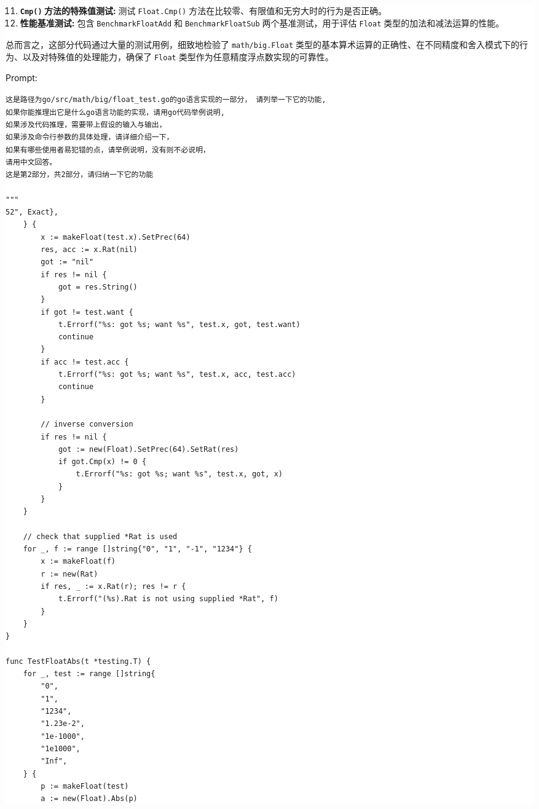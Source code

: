 11. **`Cmp()` 方法的特殊值测试:** 测试 `Float.Cmp()` 方法在比较零、有限值和无穷大时的行为是否正确。
12. **性能基准测试:** 包含 `BenchmarkFloatAdd` 和 `BenchmarkFloatSub` 两个基准测试，用于评估 `Float` 类型的加法和减法运算的性能。

总而言之，这部分代码通过大量的测试用例，细致地检验了 `math/big.Float` 类型的基本算术运算的正确性、在不同精度和舍入模式下的行为、以及对特殊值的处理能力，确保了 `Float` 类型作为任意精度浮点数实现的可靠性。

Prompt: 
```
这是路径为go/src/math/big/float_test.go的go语言实现的一部分， 请列举一下它的功能, 　
如果你能推理出它是什么go语言功能的实现，请用go代码举例说明, 
如果涉及代码推理，需要带上假设的输入与输出，
如果涉及命令行参数的具体处理，请详细介绍一下，
如果有哪些使用者易犯错的点，请举例说明，没有则不必说明，
请用中文回答。
这是第2部分，共2部分，请归纳一下它的功能

"""
52", Exact},
	} {
		x := makeFloat(test.x).SetPrec(64)
		res, acc := x.Rat(nil)
		got := "nil"
		if res != nil {
			got = res.String()
		}
		if got != test.want {
			t.Errorf("%s: got %s; want %s", test.x, got, test.want)
			continue
		}
		if acc != test.acc {
			t.Errorf("%s: got %s; want %s", test.x, acc, test.acc)
			continue
		}

		// inverse conversion
		if res != nil {
			got := new(Float).SetPrec(64).SetRat(res)
			if got.Cmp(x) != 0 {
				t.Errorf("%s: got %s; want %s", test.x, got, x)
			}
		}
	}

	// check that supplied *Rat is used
	for _, f := range []string{"0", "1", "-1", "1234"} {
		x := makeFloat(f)
		r := new(Rat)
		if res, _ := x.Rat(r); res != r {
			t.Errorf("(%s).Rat is not using supplied *Rat", f)
		}
	}
}

func TestFloatAbs(t *testing.T) {
	for _, test := range []string{
		"0",
		"1",
		"1234",
		"1.23e-2",
		"1e-1000",
		"1e1000",
		"Inf",
	} {
		p := makeFloat(test)
		a := new(Float).Abs(p)
```